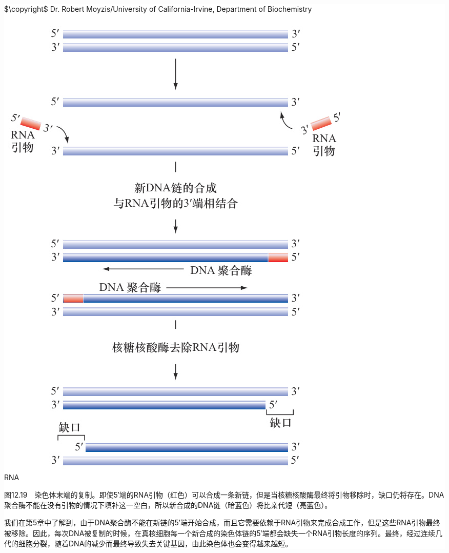 $\copyright$ Dr. Robert Moyzis/University of California-lrvine, Department of Biochemistry  

![](Genetics-FG2G_6ed_Chapter-12_images/Fig-12.25.jpg)  
RNA  

图12.19　染色体末端的复制。即使5′端的RNA引物（红色）可以合成一条新链，但是当核糖核酸酶最终将引物移除时，缺口仍将存在。DNA聚合酶不能在没有引物的情况下填补这一空白，所以新合成的DNA链（暗蓝色）将比亲代短（亮蓝色）。  

我们在第5章中了解到，由于DNA聚合酶不能在新链的5′端开始合成，而且它需要依赖于RNA引物来完成合成工作，但是这些RNA引物最终被移除。因此，每次DNA被复制的时候，在真核细胞每一个新合成的染色体链的5′端都会缺失一个RNA引物长度的序列。最终，经过连续几代的细胞分裂，随着DNA的减少而最终导致失去关键基因，由此染色体也会变得越来越短。  
